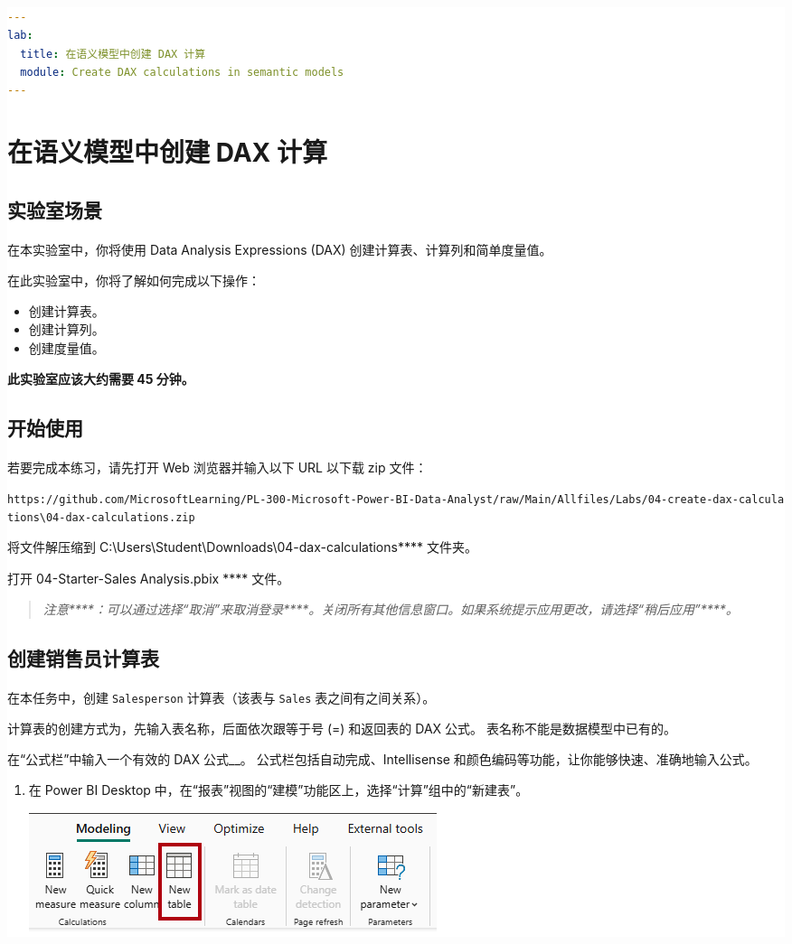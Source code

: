 ```yaml
---
lab:
  title: 在语义模型中创建 DAX 计算
  module: Create DAX calculations in semantic models
---
```


# 在语义模型中创建 DAX 计算

## 实验室场景

在本实验室中，你将使用 Data Analysis Expressions (DAX) 创建计算表、计算列和简单度量值。

在此实验室中，你将了解如何完成以下操作：

- 创建计算表。
- 创建计算列。
- 创建度量值。

**此实验室应该大约需要 45 分钟。**

## 开始使用

若要完成本练习，请先打开 Web 浏览器并输入以下 URL 以下载 zip 文件：

`https://github.com/MicrosoftLearning/PL-300-Microsoft-Power-BI-Data-Analyst/raw/Main/Allfiles/Labs/04-create-dax-calculations\04-dax-calculations.zip`

将文件解压缩到 C:\Users\Student\Downloads\04-dax-calculations**** 文件夹。

打开 04-Starter-Sales Analysis.pbix **** 文件。

> _注意****：可以通过选择“取消”来取消登录****。关闭所有其他信息窗口。如果系统提示应用更改，请选择“稍后应用”****。_

## 创建销售员计算表

在本任务中，创建 `Salesperson` 计算表（该表与 `Sales` 表之间有之间关系）。

计算表的创建方式为，先输入表名称，后面依次跟等于号 (=) 和返回表的 DAX 公式。 表名称不能是数据模型中已有的。

在“公式栏”中输入一个有效的 DAX 公式__。 公式栏包括自动完成、Intellisense 和颜色编码等功能，让你能够快速、准确地输入公式。

1. 在 Power BI Desktop 中，在“报表”视图的“建模”功能区上，选择“计算”组中的“新建表”。

    ![图 1](Linked_image_Files/04-create-dax-calculations_image9.png)
